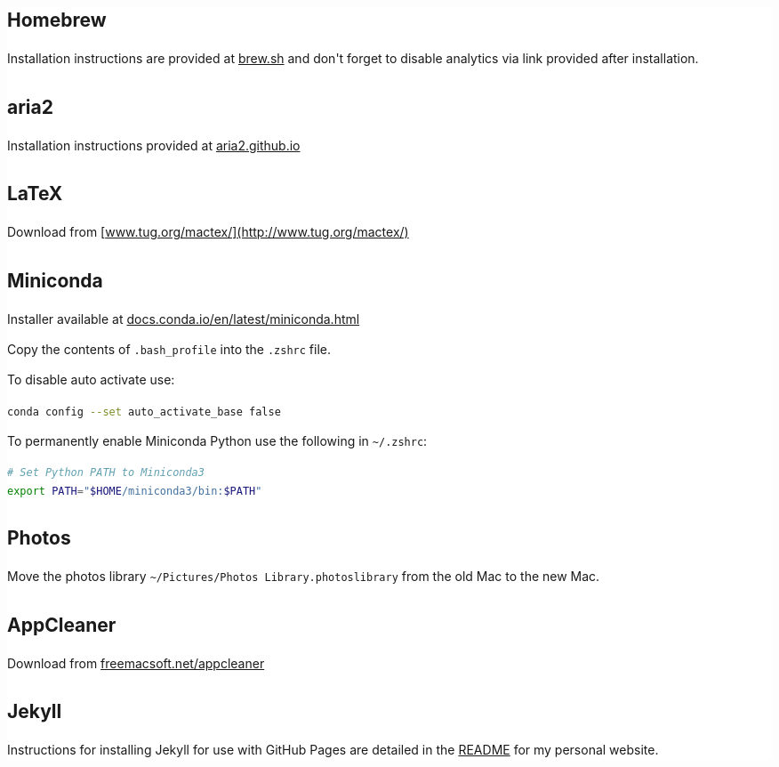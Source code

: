 ## Homebrew

Installation instructions are provided at [brew.sh](https://brew.sh) and don't forget to disable analytics via link provided after installation.

## aria2

Installation instructions provided at [aria2.github.io](https://aria2.github.io)

## LaTeX

Download from [www.tug.org/mactex/](http://www.tug.org/mactex/)

## Miniconda

Installer available at [docs.conda.io/en/latest/miniconda.html](https://docs.conda.io/en/latest/miniconda.html)

Copy the contents of `.bash_profile` into the `.zshrc` file.

To disable auto activate use:

```bash
conda config --set auto_activate_base false
```

To permanently enable Miniconda Python use the following in `~/.zshrc`:

```bash
# Set Python PATH to Miniconda3
export PATH="$HOME/miniconda3/bin:$PATH"
```

## Photos

Move the photos library `~/Pictures/Photos Library.photoslibrary` from the old Mac to the new Mac.

## AppCleaner

Download from [freemacsoft.net/appcleaner](https://freemacsoft.net/appcleaner/)

## Jekyll

Instructions for installing Jekyll for use with GitHub Pages are detailed in the [README](https://github.com/wigging/wigging.github.io) for my personal website.
